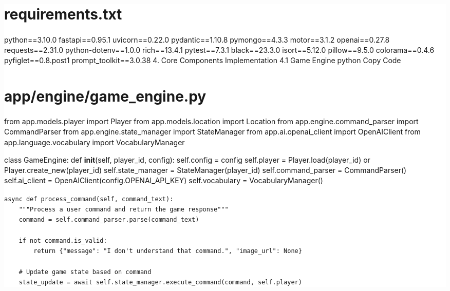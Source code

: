 # requirements.txt
python==3.10.0
fastapi==0.95.1
uvicorn==0.22.0
pydantic==1.10.8
pymongo==4.3.3
motor==3.1.2
openai==0.27.8
requests==2.31.0
python-dotenv==1.0.0
rich==13.4.1
pytest==7.3.1
black==23.3.0
isort==5.12.0
pillow==9.5.0
colorama==0.4.6
pyfiglet==0.8.post1
prompt_toolkit==3.0.38
4. Core Components Implementation
4.1 Game Engine
python
Copy Code
# app/engine/game_engine.py
from app.models.player import Player
from app.models.location import Location
from app.engine.command_parser import CommandParser
from app.engine.state_manager import StateManager
from app.ai.openai_client import OpenAIClient
from app.language.vocabulary import VocabularyManager

class GameEngine:
    def __init__(self, player_id, config):
        self.config = config
        self.player = Player.load(player_id) or Player.create_new(player_id)
        self.state_manager = StateManager(player_id)
        self.command_parser = CommandParser()
        self.ai_client = OpenAIClient(config.OPENAI_API_KEY)
        self.vocabulary = VocabularyManager()

    async def process_command(self, command_text):
        """Process a user command and return the game response"""
        command = self.command_parser.parse(command_text)

        if not command.is_valid:
            return {"message": "I don't understand that command.", "image_url": None}

        # Update game state based on command
        state_update = await self.state_manager.execute_command(command, self.player)
